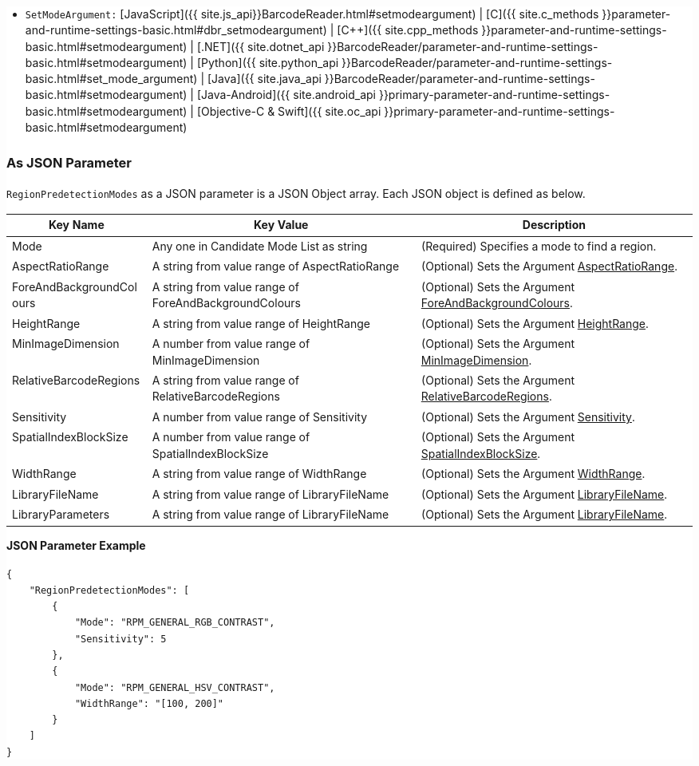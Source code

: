 - `SetModeArgument:` [JavaScript]({{ site.js_api}}BarcodeReader.html#setmodeargument) \| [C]({{ site.c_methods }}parameter-and-runtime-settings-basic.html#dbr_setmodeargument) \| [C++]({{ site.cpp_methods }}parameter-and-runtime-settings-basic.html#setmodeargument) \| [.NET]({{ site.dotnet_api }}BarcodeReader/parameter-and-runtime-settings-basic.html#setmodeargument) \| [Python]({{ site.python_api }}BarcodeReader/parameter-and-runtime-settings-basic.html#set_mode_argument) \| [Java]({{ site.java_api }}BarcodeReader/parameter-and-runtime-settings-basic.html#setmodeargument) \| [Java-Android]({{ site.android_api }}primary-parameter-and-runtime-settings-basic.html#setmodeargument) \| [Objective-C & Swift]({{ site.oc_api }}primary-parameter-and-runtime-settings-basic.html#setmodeargument)


### As JSON Parameter
`RegionPredetectionModes` as a JSON parameter is a JSON Object array. Each JSON object is defined as below.   

| Key Name | Key Value | Description |
| -------- | --------- | ----------- |
| Mode | Any one in Candidate Mode List as string | (Required) Specifies a mode to find a region.  |
| AspectRatioRange | A string from value range of AspectRatioRange | (Optional) Sets the Argument [AspectRatioRange](#aspectratiorange). |
| ForeAndBackgroundColours | A string from value range of ForeAndBackgroundColours | (Optional) Sets the Argument [ForeAndBackgroundColours](#foreandbackgroundcolours). |
| HeightRange | A string from value range of HeightRange | (Optional) Sets the Argument [HeightRange](#heightrange). |
| MinImageDimension | A number from value range of MinImageDimension | (Optional) Sets the Argument [MinImageDimension](#minimagedimension). |
| RelativeBarcodeRegions | A string from value range of RelativeBarcodeRegions | (Optional) Sets the Argument [RelativeBarcodeRegions](#relativebarcoderegions). |
| Sensitivity | A number from value range of Sensitivity | (Optional) Sets the Argument [Sensitivity](#sensitivity). |
| SpatialIndexBlockSize | A number from value range of SpatialIndexBlockSize | (Optional) Sets the Argument [SpatialIndexBlockSize](#spatialindexblocksize). |
| WidthRange | A string from value range of WidthRange | (Optional) Sets the Argument [WidthRange](#widthrange). |
| LibraryFileName | A string from value range of LibraryFileName | (Optional) Sets the Argument [LibraryFileName](#libraryfilename). |
| LibraryParameters | A string from value range of LibraryFileName | (Optional) Sets the Argument [LibraryFileName](#libraryfilename). |



**JSON Parameter Example**   
```
{
    "RegionPredetectionModes": [
        {
            "Mode": "RPM_GENERAL_RGB_CONTRAST", 
            "Sensitivity": 5
        },
        {
            "Mode": "RPM_GENERAL_HSV_CONTRAST", 
            "WidthRange": "[100, 200]"
        }
    ]
}
```
